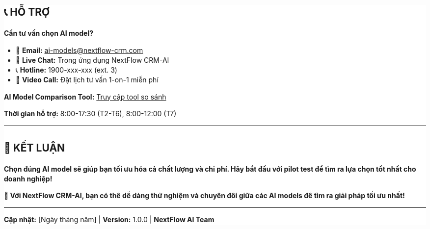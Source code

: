 
## 📞 HỖ TRỢ

**Cần tư vấn chọn AI model?**
- 📧 **Email:** ai-models@nextflow-crm.com
- 💬 **Live Chat:** Trong ứng dụng NextFlow CRM-AI
- 📞 **Hotline:** 1900-xxx-xxx (ext. 3)
- 🎥 **Video Call:** Đặt lịch tư vấn 1-on-1 miễn phí

**AI Model Comparison Tool:** [Truy cập tool so sánh](https://nextflow-crm.com/ai-comparison)

**Thời gian hỗ trợ:** 8:00-17:30 (T2-T6), 8:00-12:00 (T7)

---

## 🎉 KẾT LUẬN

**Chọn đúng AI model sẽ giúp bạn tối ưu hóa cả chất lượng và chi phí. Hãy bắt đầu với pilot test để tìm ra lựa chọn tốt nhất cho doanh nghiệp!**

**🚀 Với NextFlow CRM-AI, bạn có thể dễ dàng thử nghiệm và chuyển đổi giữa các AI models để tìm ra giải pháp tối ưu nhất!**

---

**Cập nhật:** [Ngày tháng năm] | **Version:** 1.0.0 | **NextFlow AI Team**
